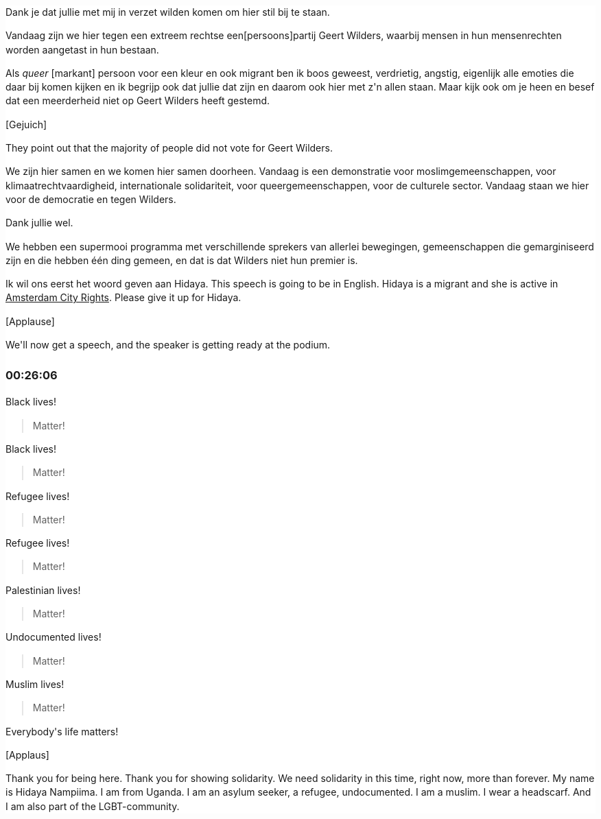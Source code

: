 Dank je dat jullie met mij in verzet wilden komen om hier stil bij te staan.

Vandaag zijn we hier tegen een extreem rechtse een[persoons]partij Geert Wilders, waarbij mensen in hun mensenrechten worden aangetast in hun bestaan. 

Als _queer_ [markant] persoon voor een kleur en ook migrant ben ik boos geweest, verdrietig, angstig, eigenlijk alle emoties die daar bij komen kijken en ik begrijp ook dat jullie dat zijn en daarom ook hier met z'n allen staan. Maar kijk ook om je heen en besef dat een meerderheid niet op Geert Wilders heeft gestemd. 

[Gejuich]

They point out that the majority of people did not vote for Geert Wilders.

We zijn hier samen en we komen hier samen doorheen. Vandaag is een demonstratie voor moslimgemeenschappen, voor klimaatrechtvaardigheid, internationale solidariteit, voor queergemeenschappen, voor de culturele sector. Vandaag staan we hier voor de democratie en tegen Wilders. 

Dank jullie wel.

We hebben een supermooi programma met verschillende sprekers van allerlei bewegingen, gemeenschappen die gemarginiseerd zijn en die hebben één ding gemeen, en dat is dat Wilders niet hun premier is.

Ik wil ons eerst het woord geven aan Hidaya. This speech is going to be in English. Hidaya is a migrant and she is active in [Amsterdam City Rights](https://www.amsterdamcityrights.org/). Please give it up for Hidaya.

[Applause]

We'll now get a speech, and the speaker is getting ready at the podium.

### 00:26:06

Black lives!
> Matter!

Black lives!
> Matter!

Refugee lives!
> Matter!

Refugee lives!
> Matter!

Palestinian lives!
> Matter!

Undocumented lives!
> Matter!

Muslim lives!
> Matter!

Everybody's life matters!

[Applaus]

Thank you for being here. Thank you for showing solidarity. We need solidarity in this time, right now, more than forever. My name is Hidaya Nampiima. I am from Uganda. I am an asylum seeker, a refugee, undocumented. I am a muslim. I wear a headscarf. And I am also part of the LGBT-community.
